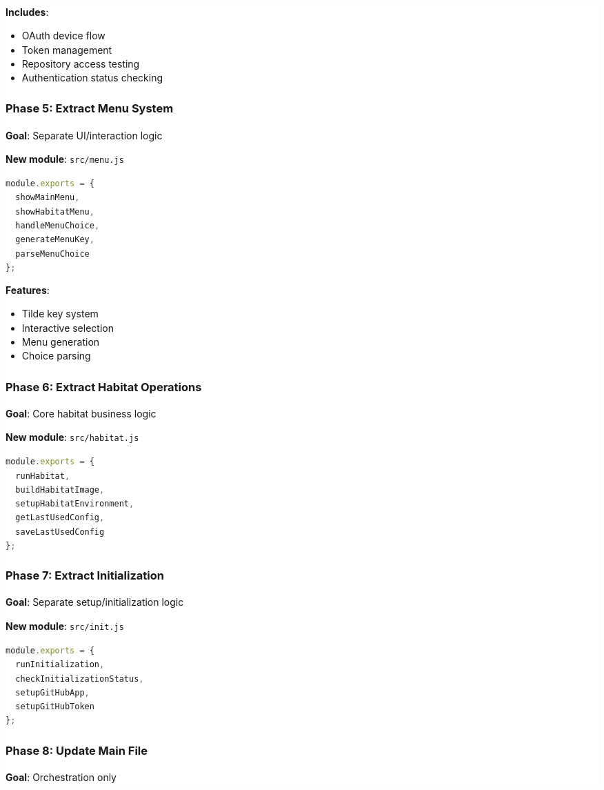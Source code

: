 **Includes**:
- OAuth device flow
- Token management
- Repository access testing
- Authentication status checking

### Phase 5: Extract Menu System
**Goal**: Separate UI/interaction logic

**New module**: `src/menu.js`
```javascript
module.exports = {
  showMainMenu,
  showHabitatMenu,
  handleMenuChoice,
  generateMenuKey,
  parseMenuChoice
};
```

**Features**:
- Tilde key system
- Interactive selection
- Menu generation
- Choice parsing

### Phase 6: Extract Habitat Operations
**Goal**: Core habitat business logic

**New module**: `src/habitat.js`
```javascript
module.exports = {
  runHabitat,
  buildHabitatImage,
  setupHabitatEnvironment,
  getLastUsedConfig,
  saveLastUsedConfig
};
```

### Phase 7: Extract Initialization
**Goal**: Separate setup/initialization logic

**New module**: `src/init.js`
```javascript
module.exports = {
  runInitialization,
  checkInitializationStatus,
  setupGitHubApp,
  setupGitHubToken
};
```

### Phase 8: Update Main File
**Goal**: Orchestration only
